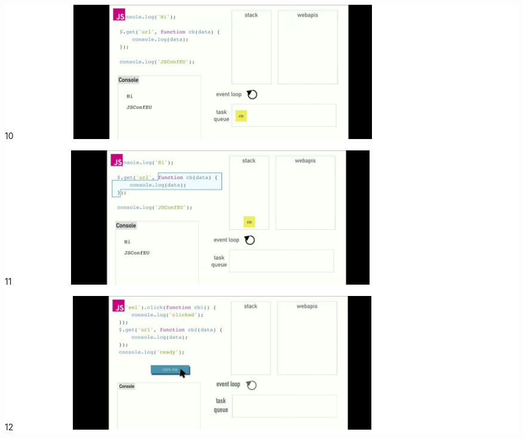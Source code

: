 10<img src="../../assets/EventLoop/10.jpg" alt="" style="width:500px; margin:0 100px"/> <br>

11<img src="../../assets/EventLoop/11.jpg" alt="" style="width:500px; margin:0 100px"/> <br>

12<img src="../../assets/EventLoop/12.jpg" alt="" style="width:500px; margin:0 100px"/> <br>